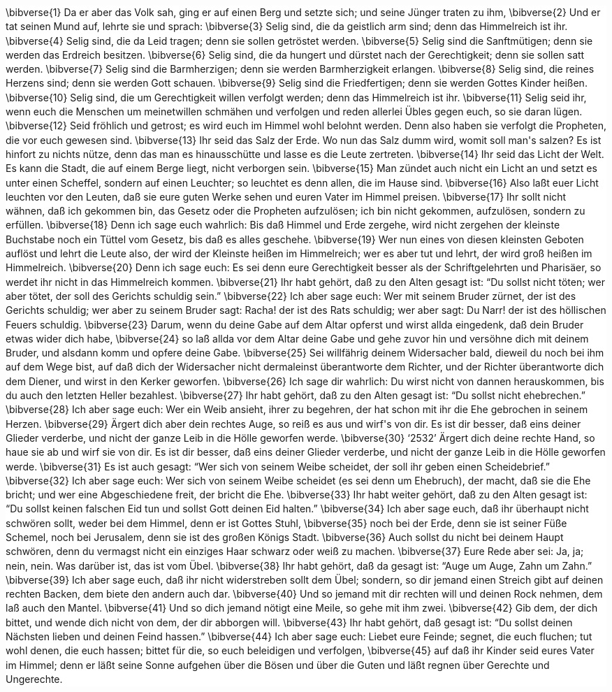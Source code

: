 \bibverse{1} Da er aber das Volk sah, ging er auf einen Berg und setzte sich; und seine Jünger traten zu ihm, \bibverse{2} Und er tat seinen Mund auf, lehrte sie und sprach: \bibverse{3} Selig sind, die da geistlich arm sind; denn das Himmelreich ist ihr. \bibverse{4} Selig sind, die da Leid tragen; denn sie sollen getröstet werden. \bibverse{5} Selig sind die Sanftmütigen; denn sie werden das Erdreich besitzen. \bibverse{6} Selig sind, die da hungert und dürstet nach der Gerechtigkeit; denn sie sollen satt werden. \bibverse{7} Selig sind die Barmherzigen; denn sie werden Barmherzigkeit erlangen. \bibverse{8} Selig sind, die reines Herzens sind; denn sie werden Gott schauen. \bibverse{9} Selig sind die Friedfertigen; denn sie werden Gottes Kinder heißen. \bibverse{10} Selig sind, die um Gerechtigkeit willen verfolgt werden; denn das Himmelreich ist ihr. \bibverse{11} Selig seid ihr, wenn euch die Menschen um meinetwillen schmähen und verfolgen und reden allerlei Übles gegen euch, so sie daran lügen. \bibverse{12} Seid fröhlich und getrost; es wird euch im Himmel wohl belohnt werden. Denn also haben sie verfolgt die Propheten, die vor euch gewesen sind. \bibverse{13} Ihr seid das Salz der Erde. Wo nun das Salz dumm wird, womit soll man's salzen? Es ist hinfort zu nichts nütze, denn das man es hinausschütte und lasse es die Leute zertreten. \bibverse{14} Ihr seid das Licht der Welt. Es kann die Stadt, die auf einem Berge liegt, nicht verborgen sein. \bibverse{15} Man zündet auch nicht ein Licht an und setzt es unter einen Scheffel, sondern auf einen Leuchter; so leuchtet es denn allen, die im Hause sind. \bibverse{16} Also laßt euer Licht leuchten vor den Leuten, daß sie eure guten Werke sehen und euren Vater im Himmel preisen. \bibverse{17} Ihr sollt nicht wähnen, daß ich gekommen bin, das Gesetz oder die Propheten aufzulösen; ich bin nicht gekommen, aufzulösen, sondern zu erfüllen. \bibverse{18} Denn ich sage euch wahrlich: Bis daß Himmel und Erde zergehe, wird nicht zergehen der kleinste Buchstabe noch ein Tüttel vom Gesetz, bis daß es alles geschehe. \bibverse{19} Wer nun eines von diesen kleinsten Geboten auflöst und lehrt die Leute also, der wird der Kleinste heißen im Himmelreich; wer es aber tut und lehrt, der wird groß heißen im Himmelreich. \bibverse{20} Denn ich sage euch: Es sei denn eure Gerechtigkeit besser als der Schriftgelehrten und Pharisäer, so werdet ihr nicht in das Himmelreich kommen. \bibverse{21} Ihr habt gehört, daß zu den Alten gesagt ist: “Du sollst nicht töten; wer aber tötet, der soll des Gerichts schuldig sein.” \bibverse{22} Ich aber sage euch: Wer mit seinem Bruder zürnet, der ist des Gerichts schuldig; wer aber zu seinem Bruder sagt: Racha! der ist des Rats schuldig; wer aber sagt: Du Narr! der ist des höllischen Feuers schuldig. \bibverse{23} Darum, wenn du deine Gabe auf dem Altar opferst und wirst allda eingedenk, daß dein Bruder etwas wider dich habe, \bibverse{24} so laß allda vor dem Altar deine Gabe und gehe zuvor hin und versöhne dich mit deinem Bruder, und alsdann komm und opfere deine Gabe. \bibverse{25} Sei willfährig deinem Widersacher bald, dieweil du noch bei ihm auf dem Wege bist, auf daß dich der Widersacher nicht dermaleinst überantworte dem Richter, und der Richter überantworte dich dem Diener, und wirst in den Kerker geworfen. \bibverse{26} Ich sage dir wahrlich: Du wirst nicht von dannen herauskommen, bis du auch den letzten Heller bezahlest. \bibverse{27} Ihr habt gehört, daß zu den Alten gesagt ist: “Du sollst nicht ehebrechen.” \bibverse{28} Ich aber sage euch: Wer ein Weib ansieht, ihrer zu begehren, der hat schon mit ihr die Ehe gebrochen in seinem Herzen. \bibverse{29} Ärgert dich aber dein rechtes Auge, so reiß es aus und wirf's von dir. Es ist dir besser, daß eins deiner Glieder verderbe, und nicht der ganze Leib in die Hölle geworfen werde. \bibverse{30} ‘2532’ Ärgert dich deine rechte Hand, so haue sie ab und wirf sie von dir. Es ist dir besser, daß eins deiner Glieder verderbe, und nicht der ganze Leib in die Hölle geworfen werde. \bibverse{31} Es ist auch gesagt: “Wer sich von seinem Weibe scheidet, der soll ihr geben einen Scheidebrief.” \bibverse{32} Ich aber sage euch: Wer sich von seinem Weibe scheidet (es sei denn um Ehebruch), der macht, daß sie die Ehe bricht; und wer eine Abgeschiedene freit, der bricht die Ehe. \bibverse{33} Ihr habt weiter gehört, daß zu den Alten gesagt ist: “Du sollst keinen falschen Eid tun und sollst Gott deinen Eid halten.” \bibverse{34} Ich aber sage euch, daß ihr überhaupt nicht schwören sollt, weder bei dem Himmel, denn er ist Gottes Stuhl, \bibverse{35} noch bei der Erde, denn sie ist seiner Füße Schemel, noch bei Jerusalem, denn sie ist des großen Königs Stadt. \bibverse{36} Auch sollst du nicht bei deinem Haupt schwören, denn du vermagst nicht ein einziges Haar schwarz oder weiß zu machen. \bibverse{37} Eure Rede aber sei: Ja, ja; nein, nein. Was darüber ist, das ist vom Übel. \bibverse{38} Ihr habt gehört, daß da gesagt ist: “Auge um Auge, Zahn um Zahn.” \bibverse{39} Ich aber sage euch, daß ihr nicht widerstreben sollt dem Übel; sondern, so dir jemand einen Streich gibt auf deinen rechten Backen, dem biete den andern auch dar. \bibverse{40} Und so jemand mit dir rechten will und deinen Rock nehmen, dem laß auch den Mantel. \bibverse{41} Und so dich jemand nötigt eine Meile, so gehe mit ihm zwei. \bibverse{42} Gib dem, der dich bittet, und wende dich nicht von dem, der dir abborgen will. \bibverse{43} Ihr habt gehört, daß gesagt ist: “Du sollst deinen Nächsten lieben und deinen Feind hassen.” \bibverse{44} Ich aber sage euch: Liebet eure Feinde; segnet, die euch fluchen; tut wohl denen, die euch hassen; bittet für die, so euch beleidigen und verfolgen, \bibverse{45} auf daß ihr Kinder seid eures Vater im Himmel; denn er läßt seine Sonne aufgehen über die Bösen und über die Guten und läßt regnen über Gerechte und Ungerechte.
